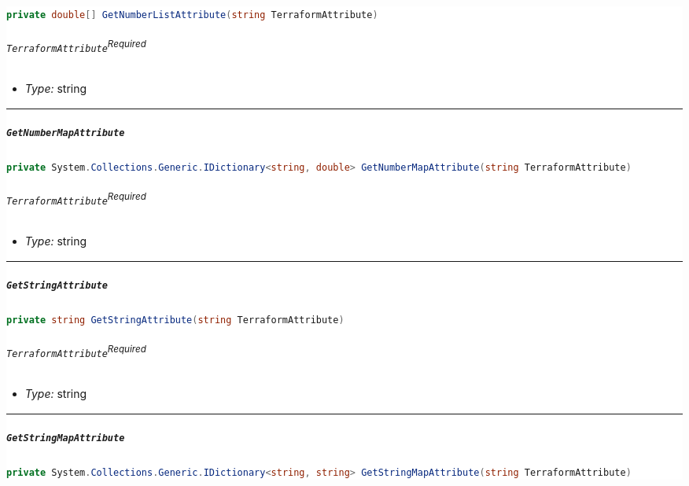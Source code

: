 ```csharp
private double[] GetNumberListAttribute(string TerraformAttribute)
```

###### `TerraformAttribute`<sup>Required</sup> <a name="TerraformAttribute" id="rhizo-co-terraform-provider-oci.cloudGuardManagedList.CloudGuardManagedListTimeoutsOutputReference.getNumberListAttribute.parameter.terraformAttribute"></a>

- *Type:* string

---

##### `GetNumberMapAttribute` <a name="GetNumberMapAttribute" id="rhizo-co-terraform-provider-oci.cloudGuardManagedList.CloudGuardManagedListTimeoutsOutputReference.getNumberMapAttribute"></a>

```csharp
private System.Collections.Generic.IDictionary<string, double> GetNumberMapAttribute(string TerraformAttribute)
```

###### `TerraformAttribute`<sup>Required</sup> <a name="TerraformAttribute" id="rhizo-co-terraform-provider-oci.cloudGuardManagedList.CloudGuardManagedListTimeoutsOutputReference.getNumberMapAttribute.parameter.terraformAttribute"></a>

- *Type:* string

---

##### `GetStringAttribute` <a name="GetStringAttribute" id="rhizo-co-terraform-provider-oci.cloudGuardManagedList.CloudGuardManagedListTimeoutsOutputReference.getStringAttribute"></a>

```csharp
private string GetStringAttribute(string TerraformAttribute)
```

###### `TerraformAttribute`<sup>Required</sup> <a name="TerraformAttribute" id="rhizo-co-terraform-provider-oci.cloudGuardManagedList.CloudGuardManagedListTimeoutsOutputReference.getStringAttribute.parameter.terraformAttribute"></a>

- *Type:* string

---

##### `GetStringMapAttribute` <a name="GetStringMapAttribute" id="rhizo-co-terraform-provider-oci.cloudGuardManagedList.CloudGuardManagedListTimeoutsOutputReference.getStringMapAttribute"></a>

```csharp
private System.Collections.Generic.IDictionary<string, string> GetStringMapAttribute(string TerraformAttribute)
```
